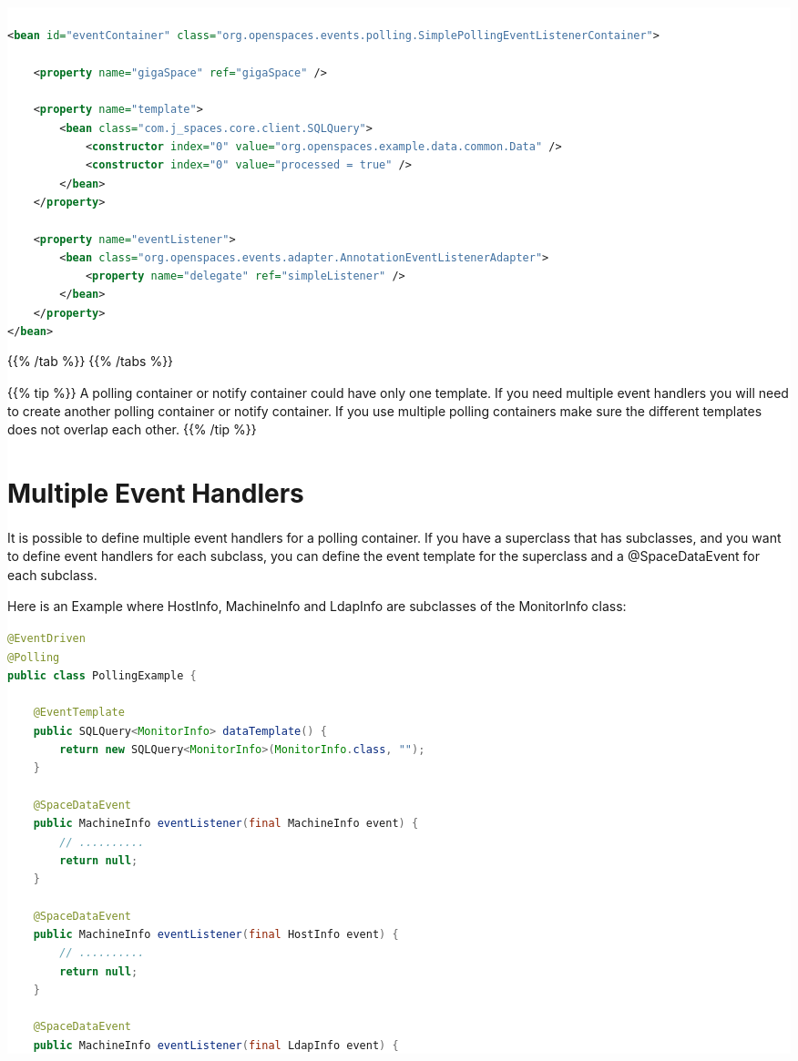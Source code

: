 
```xml

<bean id="eventContainer" class="org.openspaces.events.polling.SimplePollingEventListenerContainer">

    <property name="gigaSpace" ref="gigaSpace" />

    <property name="template">
        <bean class="com.j_spaces.core.client.SQLQuery">
            <constructor index="0" value="org.openspaces.example.data.common.Data" />
            <constructor index="0" value="processed = true" />
        </bean>
    </property>

    <property name="eventListener">
    	<bean class="org.openspaces.events.adapter.AnnotationEventListenerAdapter">
    	    <property name="delegate" ref="simpleListener" />
    	</bean>
    </property>
</bean>
```

{{% /tab %}}
{{% /tabs %}}

{{% tip %}}
A polling container or notify container could have only one template. If you need multiple event handlers you will need to create another polling container or notify container. If you use multiple polling containers make sure the different templates does not overlap each other.
{{% /tip %}}


# Multiple Event Handlers

It is possible to define multiple event handlers for a polling container. If you have a superclass that has   subclasses, and you want to define event handlers for each subclass, you can define the
event template for the superclass and a @SpaceDataEvent for each subclass.

Here is an Example where HostInfo, MachineInfo and LdapInfo are subclasses of the MonitorInfo class:

```java
@EventDriven
@Polling
public class PollingExample {

	@EventTemplate
	public SQLQuery<MonitorInfo> dataTemplate() {
		return new SQLQuery<MonitorInfo>(MonitorInfo.class, "");
	}

	@SpaceDataEvent
	public MachineInfo eventListener(final MachineInfo event) {
		// ..........
		return null;
	}

	@SpaceDataEvent
	public MachineInfo eventListener(final HostInfo event) {
		// ..........
		return null;
	}

	@SpaceDataEvent
	public MachineInfo eventListener(final LdapInfo event) {
```